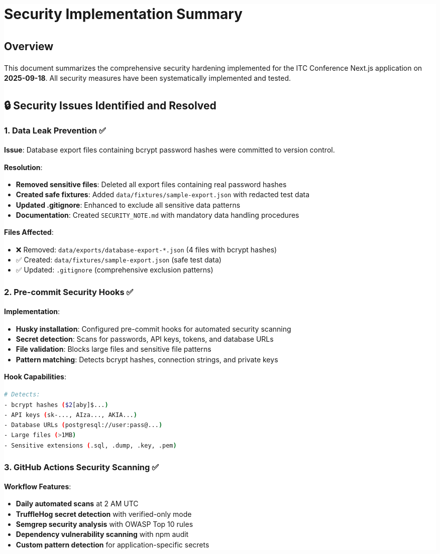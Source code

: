 # Security Implementation Summary

## Overview

This document summarizes the comprehensive security hardening implemented for the ITC Conference Next.js application on **2025-09-18**. All security measures have been systematically implemented and tested.

## 🔒 Security Issues Identified and Resolved

### 1. Data Leak Prevention ✅

**Issue**: Database export files containing bcrypt password hashes were committed to version control.

**Resolution**:
- **Removed sensitive files**: Deleted all export files containing real password hashes
- **Created safe fixtures**: Added `data/fixtures/sample-export.json` with redacted test data
- **Updated .gitignore**: Enhanced to exclude all sensitive data patterns
- **Documentation**: Created `SECURITY_NOTE.md` with mandatory data handling procedures

**Files Affected**:
- ❌ Removed: `data/exports/database-export-*.json` (4 files with bcrypt hashes)
- ✅ Created: `data/fixtures/sample-export.json` (safe test data)
- ✅ Updated: `.gitignore` (comprehensive exclusion patterns)

### 2. Pre-commit Security Hooks ✅

**Implementation**:
- **Husky installation**: Configured pre-commit hooks for automated security scanning
- **Secret detection**: Scans for passwords, API keys, tokens, and database URLs
- **File validation**: Blocks large files and sensitive file patterns
- **Pattern matching**: Detects bcrypt hashes, connection strings, and private keys

**Hook Capabilities**:
```bash
# Detects:
- bcrypt hashes ($2[aby]$...)
- API keys (sk-..., AIza..., AKIA...)
- Database URLs (postgresql://user:pass@...)
- Large files (>1MB)
- Sensitive extensions (.sql, .dump, .key, .pem)
```

### 3. GitHub Actions Security Scanning ✅

**Workflow Features**:
- **Daily automated scans** at 2 AM UTC
- **TruffleHog secret detection** with verified-only mode
- **Semgrep security analysis** with OWASP Top 10 rules
- **Dependency vulnerability scanning** with npm audit
- **Custom pattern detection** for application-specific secrets
